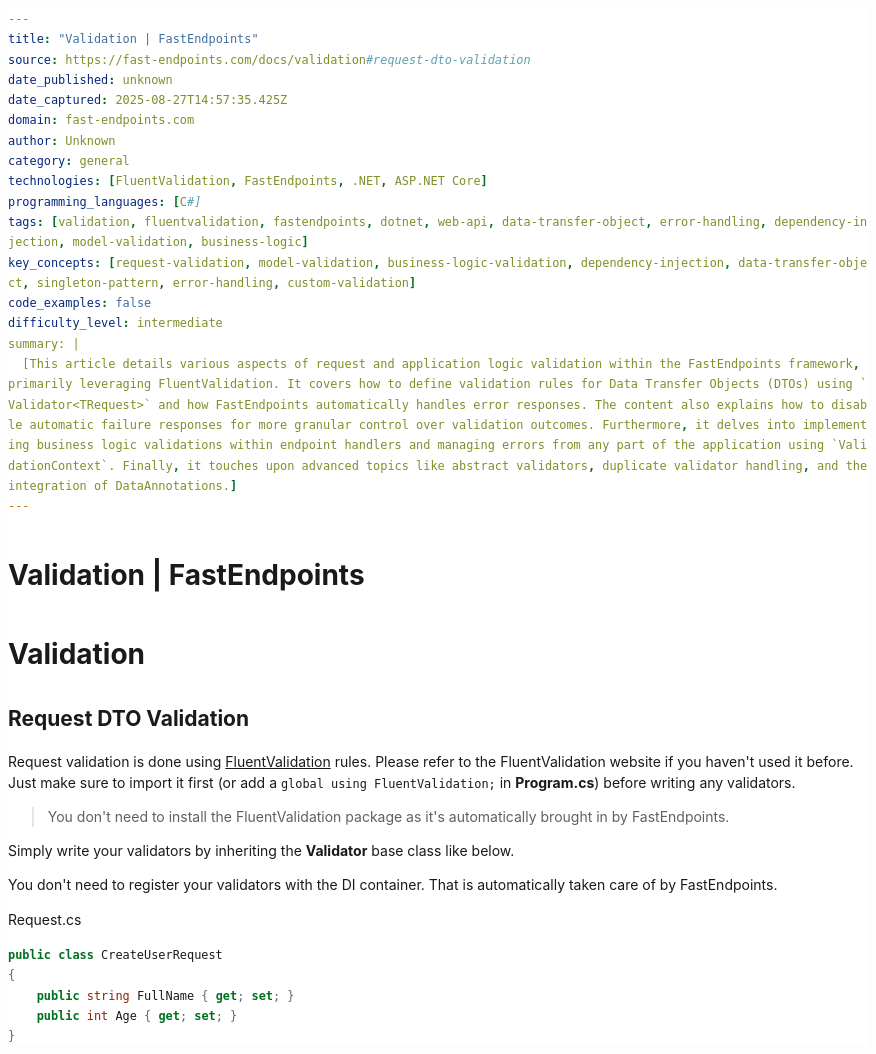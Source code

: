 ```yaml
---
title: "Validation | FastEndpoints"
source: https://fast-endpoints.com/docs/validation#request-dto-validation
date_published: unknown
date_captured: 2025-08-27T14:57:35.425Z
domain: fast-endpoints.com
author: Unknown
category: general
technologies: [FluentValidation, FastEndpoints, .NET, ASP.NET Core]
programming_languages: [C#]
tags: [validation, fluentvalidation, fastendpoints, dotnet, web-api, data-transfer-object, error-handling, dependency-injection, model-validation, business-logic]
key_concepts: [request-validation, model-validation, business-logic-validation, dependency-injection, data-transfer-object, singleton-pattern, error-handling, custom-validation]
code_examples: false
difficulty_level: intermediate
summary: |
  [This article details various aspects of request and application logic validation within the FastEndpoints framework, primarily leveraging FluentValidation. It covers how to define validation rules for Data Transfer Objects (DTOs) using `Validator<TRequest>` and how FastEndpoints automatically handles error responses. The content also explains how to disable automatic failure responses for more granular control over validation outcomes. Furthermore, it delves into implementing business logic validations within endpoint handlers and managing errors from any part of the application using `ValidationContext`. Finally, it touches upon advanced topics like abstract validators, duplicate validator handling, and the integration of DataAnnotations.]
---
```

# Validation | FastEndpoints

# Validation

## Request DTO Validation

Request validation is done using [FluentValidation](https://fluentvalidation.net/) rules. Please refer to the FluentValidation website if you haven't used it before. Just make sure to import it first (or add a `global using FluentValidation;` in **Program.cs**) before writing any validators.

> You don't need to install the FluentValidation package as it's automatically brought in by FastEndpoints.

Simply write your validators by inheriting the **Validator<TRequest>** base class like below.

You don't need to register your validators with the DI container. That is automatically taken care of by FastEndpoints.

Request.cs

```csharp
public class CreateUserRequest
{
    public string FullName { get; set; }
    public int Age { get; set; }
}
```
